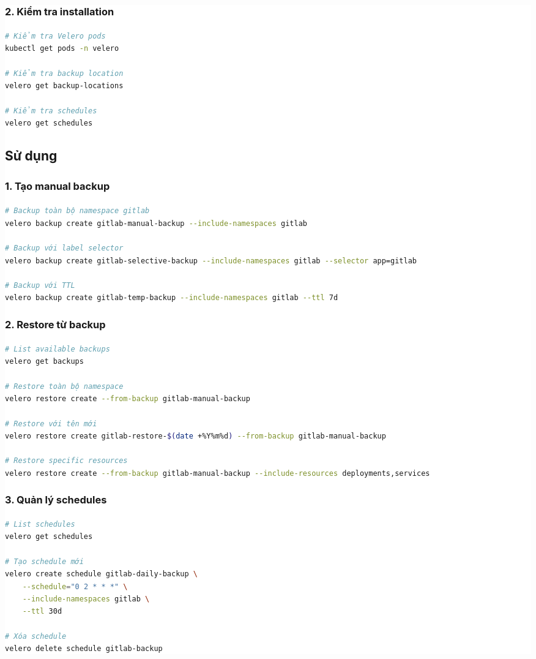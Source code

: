 ### 2. Kiểm tra installation
```bash
# Kiểm tra Velero pods
kubectl get pods -n velero

# Kiểm tra backup location
velero get backup-locations

# Kiểm tra schedules
velero get schedules
```

## Sử dụng

### 1. **Tạo manual backup**
```bash
# Backup toàn bộ namespace gitlab
velero backup create gitlab-manual-backup --include-namespaces gitlab

# Backup với label selector
velero backup create gitlab-selective-backup --include-namespaces gitlab --selector app=gitlab

# Backup với TTL
velero backup create gitlab-temp-backup --include-namespaces gitlab --ttl 7d
```

### 2. **Restore từ backup**
```bash
# List available backups
velero get backups

# Restore toàn bộ namespace
velero restore create --from-backup gitlab-manual-backup

# Restore với tên mới
velero restore create gitlab-restore-$(date +%Y%m%d) --from-backup gitlab-manual-backup

# Restore specific resources
velero restore create --from-backup gitlab-manual-backup --include-resources deployments,services
```

### 3. **Quản lý schedules**
```bash
# List schedules
velero get schedules

# Tạo schedule mới
velero create schedule gitlab-daily-backup \
    --schedule="0 2 * * *" \
    --include-namespaces gitlab \
    --ttl 30d

# Xóa schedule
velero delete schedule gitlab-backup
```
